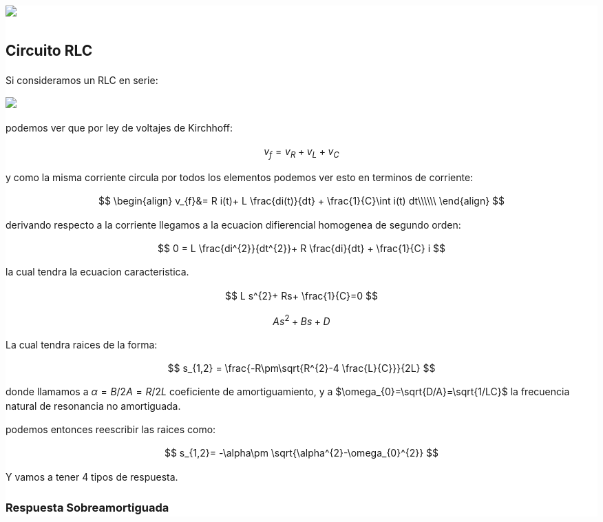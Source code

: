 ![](ZImages/Pasted%20image%2020220630115054.png)

## Circuito RLC

Si consideramos un RLC en serie:

![](ZImages/Pasted%20image%2020220405110359.png)

podemos ver que por ley de voltajes de Kirchhoff:

$$
v_{f}=v_{R}+v_{L}+v_{C}
$$

y como la misma corriente circula por todos los elementos podemos ver esto en terminos de corriente:

$$
\begin{align}
v_{f}&= R i(t)+ L \frac{di(t)}{dt} + \frac{1}{C}\int i(t) dt\\\\\\
\end{align}
$$

derivando respecto a la corriente llegamos a la ecuacion difierencial homogenea de segundo orden:

$$
0 = L \frac{di^{2}}{dt^{2}}+ R \frac{di}{dt} + \frac{1}{C} i
$$

la cual tendra la ecuacion caracteristica.

$$
L s^{2}+ Rs+ \frac{1}{C}=0
$$


$$
A s^{2}+Bs+D
$$

La cual tendra raices de la forma:

$$
s_{1,2} = \frac{-R\pm\sqrt{R^{2}-4 \frac{L}{C}}}{2L}
$$

donde llamamos a $\alpha =B/2A= R/2L$ coeficiente de amortiguamiento, y a $\omega_{0}=\sqrt{D/A}=\sqrt{1/LC}$  la frecuencia natural de resonancia no amortiguada.

podemos entonces reescribir las raices como:

$$
s_{1,2}= -\alpha\pm \sqrt{\alpha^{2}-\omega_{0}^{2}}
$$

Y vamos a tener 4 tipos de respuesta.

### Respuesta Sobreamortiguada
